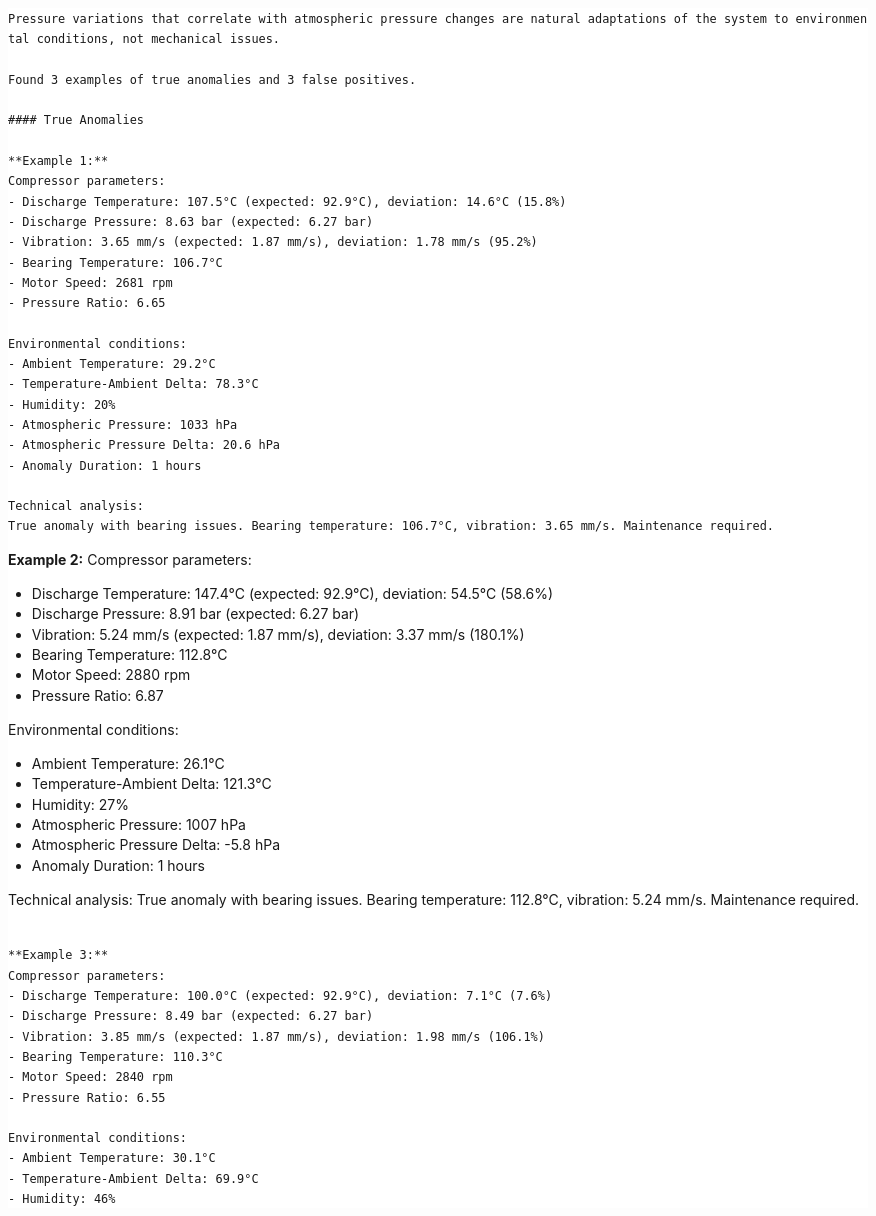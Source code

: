 ```
Pressure variations that correlate with atmospheric pressure changes are natural adaptations of the system to environmental conditions, not mechanical issues.

Found 3 examples of true anomalies and 3 false positives.

#### True Anomalies

**Example 1:**
Compressor parameters:
- Discharge Temperature: 107.5°C (expected: 92.9°C), deviation: 14.6°C (15.8%)
- Discharge Pressure: 8.63 bar (expected: 6.27 bar)
- Vibration: 3.65 mm/s (expected: 1.87 mm/s), deviation: 1.78 mm/s (95.2%)
- Bearing Temperature: 106.7°C
- Motor Speed: 2681 rpm
- Pressure Ratio: 6.65

Environmental conditions:
- Ambient Temperature: 29.2°C
- Temperature-Ambient Delta: 78.3°C
- Humidity: 20%
- Atmospheric Pressure: 1033 hPa
- Atmospheric Pressure Delta: 20.6 hPa
- Anomaly Duration: 1 hours

Technical analysis:
True anomaly with bearing issues. Bearing temperature: 106.7°C, vibration: 3.65 mm/s. Maintenance required.
```

**Example 2:**
Compressor parameters:
- Discharge Temperature: 147.4°C (expected: 92.9°C), deviation: 54.5°C (58.6%)
- Discharge Pressure: 8.91 bar (expected: 6.27 bar)
- Vibration: 5.24 mm/s (expected: 1.87 mm/s), deviation: 3.37 mm/s (180.1%)
- Bearing Temperature: 112.8°C
- Motor Speed: 2880 rpm
- Pressure Ratio: 6.87

Environmental conditions:
- Ambient Temperature: 26.1°C
- Temperature-Ambient Delta: 121.3°C
- Humidity: 27%
- Atmospheric Pressure: 1007 hPa
- Atmospheric Pressure Delta: -5.8 hPa
- Anomaly Duration: 1 hours

Technical analysis:
True anomaly with bearing issues. Bearing temperature: 112.8°C, vibration: 5.24 mm/s. Maintenance required.
```

**Example 3:**
Compressor parameters:
- Discharge Temperature: 100.0°C (expected: 92.9°C), deviation: 7.1°C (7.6%)
- Discharge Pressure: 8.49 bar (expected: 6.27 bar)
- Vibration: 3.85 mm/s (expected: 1.87 mm/s), deviation: 1.98 mm/s (106.1%)
- Bearing Temperature: 110.3°C
- Motor Speed: 2840 rpm
- Pressure Ratio: 6.55

Environmental conditions:
- Ambient Temperature: 30.1°C
- Temperature-Ambient Delta: 69.9°C
- Humidity: 46%
```
